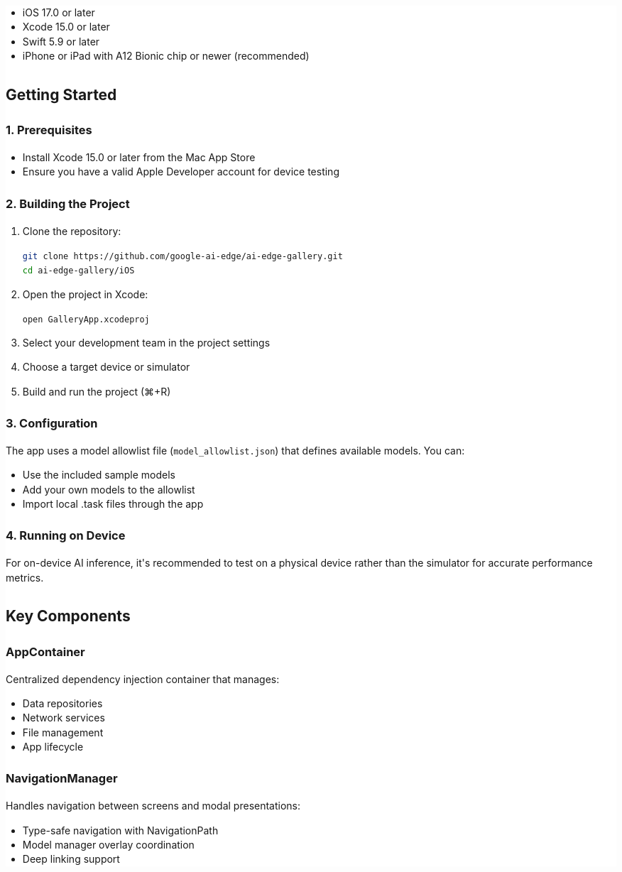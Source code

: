 - iOS 17.0 or later
- Xcode 15.0 or later
- Swift 5.9 or later
- iPhone or iPad with A12 Bionic chip or newer (recommended)

## Getting Started

### 1. Prerequisites

- Install Xcode 15.0 or later from the Mac App Store
- Ensure you have a valid Apple Developer account for device testing

### 2. Building the Project

1. Clone the repository:
   ```bash
   git clone https://github.com/google-ai-edge/ai-edge-gallery.git
   cd ai-edge-gallery/iOS
   ```

2. Open the project in Xcode:
   ```bash
   open GalleryApp.xcodeproj
   ```

3. Select your development team in the project settings
4. Choose a target device or simulator
5. Build and run the project (⌘+R)

### 3. Configuration

The app uses a model allowlist file (`model_allowlist.json`) that defines available models. You can:

- Use the included sample models
- Add your own models to the allowlist
- Import local .task files through the app

### 4. Running on Device

For on-device AI inference, it's recommended to test on a physical device rather than the simulator for accurate performance metrics.

## Key Components

### AppContainer
Centralized dependency injection container that manages:
- Data repositories
- Network services
- File management
- App lifecycle

### NavigationManager
Handles navigation between screens and modal presentations:
- Type-safe navigation with NavigationPath
- Model manager overlay coordination
- Deep linking support
